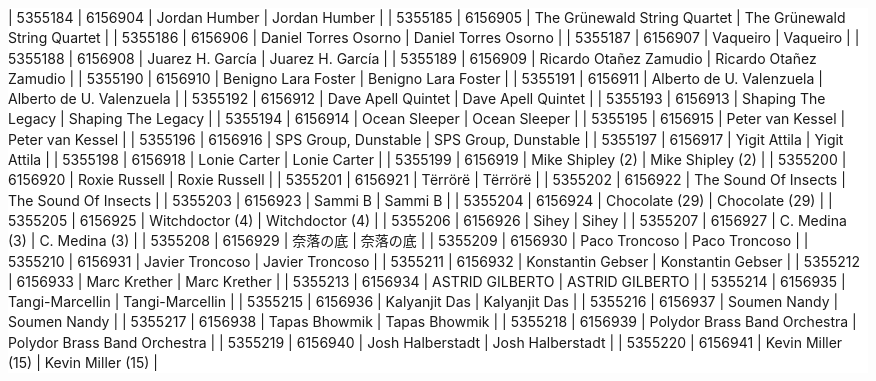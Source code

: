 | 5355184 | 6156904 | Jordan Humber | Jordan Humber |
| 5355185 | 6156905 | The Grünewald String Quartet | The Grünewald String Quartet |
| 5355186 | 6156906 | Daniel Torres Osorno | Daniel Torres Osorno |
| 5355187 | 6156907 | Vaqueiro | Vaqueiro |
| 5355188 | 6156908 | Juarez H. García | Juarez H. García |
| 5355189 | 6156909 | Ricardo Otañez Zamudio | Ricardo Otañez Zamudio |
| 5355190 | 6156910 | Benigno Lara Foster | Benigno Lara Foster |
| 5355191 | 6156911 | Alberto de U. Valenzuela | Alberto de U. Valenzuela |
| 5355192 | 6156912 | Dave Apell Quintet | Dave Apell Quintet |
| 5355193 | 6156913 | Shaping The Legacy | Shaping The Legacy |
| 5355194 | 6156914 | Ocean Sleeper | Ocean Sleeper |
| 5355195 | 6156915 | Peter van Kessel | Peter van Kessel |
| 5355196 | 6156916 | SPS Group, Dunstable | SPS Group, Dunstable |
| 5355197 | 6156917 | Yigit Attila | Yigit Attila |
| 5355198 | 6156918 | Lonie Carter | Lonie Carter |
| 5355199 | 6156919 | Mike Shipley (2) | Mike Shipley (2) |
| 5355200 | 6156920 | Roxie Russell | Roxie Russell |
| 5355201 | 6156921 | Tërrörë | Tërrörë |
| 5355202 | 6156922 | The Sound Of Insects | The Sound Of Insects |
| 5355203 | 6156923 | Sammi B | Sammi B |
| 5355204 | 6156924 | Chocolate (29) | Chocolate (29) |
| 5355205 | 6156925 | Witchdoctor (4) | Witchdoctor (4) |
| 5355206 | 6156926 | Sihey | Sihey |
| 5355207 | 6156927 | C. Medina (3) | C. Medina (3) |
| 5355208 | 6156929 | 奈落の底 | 奈落の底 |
| 5355209 | 6156930 | Paco Troncoso | Paco Troncoso |
| 5355210 | 6156931 | Javier Troncoso | Javier Troncoso |
| 5355211 | 6156932 | Konstantin Gebser | Konstantin Gebser |
| 5355212 | 6156933 | Marc Krether | Marc Krether |
| 5355213 | 6156934 | ASTRID GILBERTO | ASTRID GILBERTO |
| 5355214 | 6156935 | Tangi-Marcellin | Tangi-Marcellin |
| 5355215 | 6156936 | Kalyanjit Das | Kalyanjit Das |
| 5355216 | 6156937 | Soumen Nandy | Soumen Nandy |
| 5355217 | 6156938 | Tapas Bhowmik | Tapas Bhowmik |
| 5355218 | 6156939 | Polydor Brass Band Orchestra | Polydor Brass Band Orchestra |
| 5355219 | 6156940 | Josh Halberstadt | Josh Halberstadt |
| 5355220 | 6156941 | Kevin Miller (15) | Kevin Miller (15) |